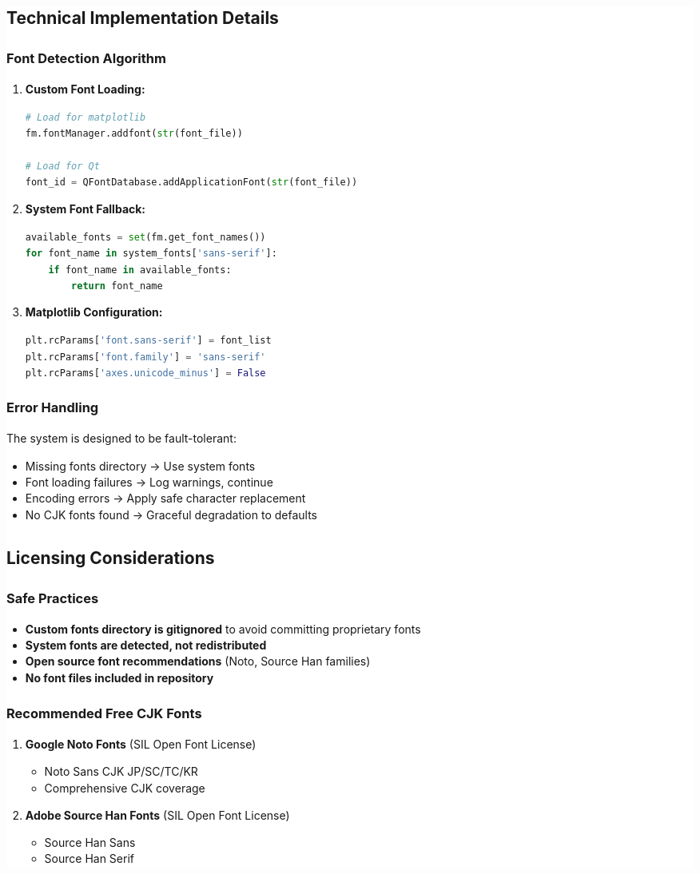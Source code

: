 ## Technical Implementation Details

### Font Detection Algorithm

1. **Custom Font Loading:**
   ```python
   # Load for matplotlib
   fm.fontManager.addfont(str(font_file))
   
   # Load for Qt
   font_id = QFontDatabase.addApplicationFont(str(font_file))
   ```

2. **System Font Fallback:**
   ```python
   available_fonts = set(fm.get_font_names())
   for font_name in system_fonts['sans-serif']:
       if font_name in available_fonts:
           return font_name
   ```

3. **Matplotlib Configuration:**
   ```python
   plt.rcParams['font.sans-serif'] = font_list
   plt.rcParams['font.family'] = 'sans-serif'
   plt.rcParams['axes.unicode_minus'] = False
   ```

### Error Handling

The system is designed to be fault-tolerant:
- Missing fonts directory → Use system fonts
- Font loading failures → Log warnings, continue
- Encoding errors → Apply safe character replacement
- No CJK fonts found → Graceful degradation to defaults

## Licensing Considerations

### Safe Practices
- **Custom fonts directory is gitignored** to avoid committing proprietary fonts
- **System fonts are detected, not redistributed**
- **Open source font recommendations** (Noto, Source Han families)
- **No font files included in repository**

### Recommended Free CJK Fonts
1. **Google Noto Fonts** (SIL Open Font License)
   - Noto Sans CJK JP/SC/TC/KR
   - Comprehensive CJK coverage

2. **Adobe Source Han Fonts** (SIL Open Font License)
   - Source Han Sans
   - Source Han Serif
